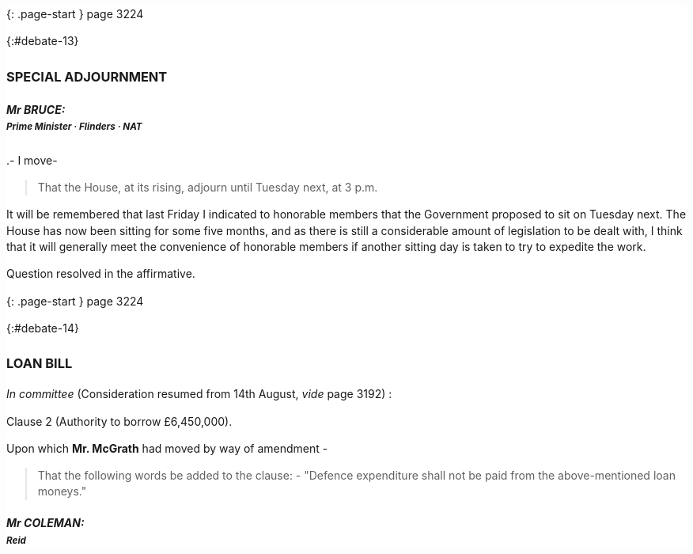 {: .page-start }
page 3224

{:#debate-13}
### SPECIAL ADJOURNMENT

##### Mr BRUCE:<br><small class="text-muted">Prime Minister &middot; Flinders &middot; NAT</small>

.- I move- 

  >That the House, at its rising, adjourn until Tuesday next, at 3 p.m. 

It will be remembered that last Friday I indicated to honorable members that the Government proposed to sit on Tuesday next. The House has now been sitting for some five months, and as there is still a considerable amount of legislation to be dealt with, I think that it will generally meet the convenience of honorable members if another sitting day is taken to try to expedite the work. 

Question resolved in the affirmative. 

{: .page-start }
page 3224

{:#debate-14}
### LOAN BILL


 *In committee* (Consideration resumed from 14th August,  *vide*  page 3192) : 

Clause 2 (Authority to borrow £6,450,000). 

Upon which  **Mr. McGrath**  had moved by way of amendment - 

  >That the following words be added to the clause: - "Defence expenditure shall not be paid from the above-mentioned loan moneys." 

##### Mr COLEMAN:<br><small class="text-muted">Reid</small>
